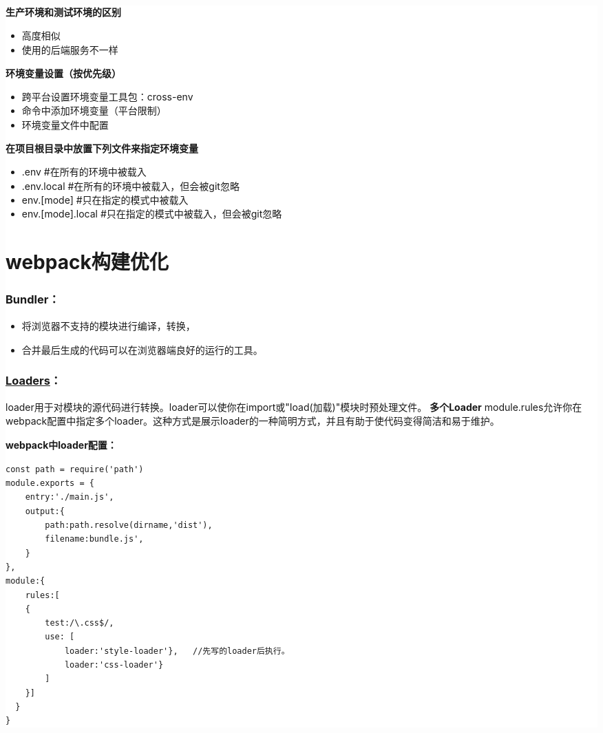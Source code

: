 **生产环境和测试环境的区别**

- 高度相似
- 使用的后端服务不一样

**环境变量设置（按优先级）**

- 跨平台设置环境变量工具包：cross-env
- 命令中添加环境变量（平台限制）
- 环境变量文件中配置

**在项目根目录中放置下列文件来指定环境变量**

- .env                                        #在所有的环境中被载入
- .env.local                             #在所有的环境中被载入，但会被git忽略
- env.[mode]                         #只在指定的模式中被载入
- env.[mode].local             #只在指定的模式中被载入，但会被git忽略

# webpack构建优化

### Bundler：

- 将浏览器不支持的模块进行编译，转换，

- 合并最后生成的代码可以在浏览器端良好的运行的工具。

### **[Loaders](https://webpack.docschina.org/concepts/loaders/)：**

loader用于对模块的源代码进行转换。loader可以使你在import或"Ioad(加载)"模块时预处理文件。
**多个Loader**
module.rules允许你在webpack配置中指定多个loader。这种方式是展示loader的一种简明方式，并且有助于使代码变得简洁和易于维护。

**webpack中loader配置：**

```javascripton
const path = require('path')
module.exports = {
    entry:'./main.js',
    output:{
        path:path.resolve(dirname,'dist'),
        filename:bundle.js',
    }
},
module:{
    rules:[
    {
        test:/\.css$/,
        use: [
            loader:'style-loader'},   //先写的loader后执行。
            loader:'css-loader'}
        ]
    }]
  }
}
```
